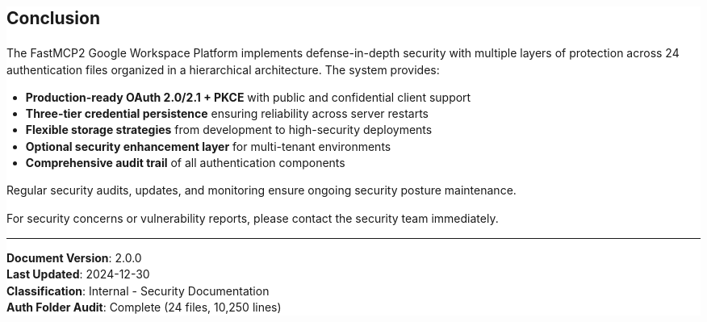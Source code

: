 ## Conclusion

The FastMCP2 Google Workspace Platform implements defense-in-depth security with multiple layers of protection across 24 authentication files organized in a hierarchical architecture. The system provides:

- **Production-ready OAuth 2.0/2.1 + PKCE** with public and confidential client support
- **Three-tier credential persistence** ensuring reliability across server restarts
- **Flexible storage strategies** from development to high-security deployments
- **Optional security enhancement layer** for multi-tenant environments
- **Comprehensive audit trail** of all authentication components

Regular security audits, updates, and monitoring ensure ongoing security posture maintenance.

For security concerns or vulnerability reports, please contact the security team immediately.

---

**Document Version**: 2.0.0  
**Last Updated**: 2024-12-30  
**Classification**: Internal - Security Documentation  
**Auth Folder Audit**: Complete (24 files, 10,250 lines)